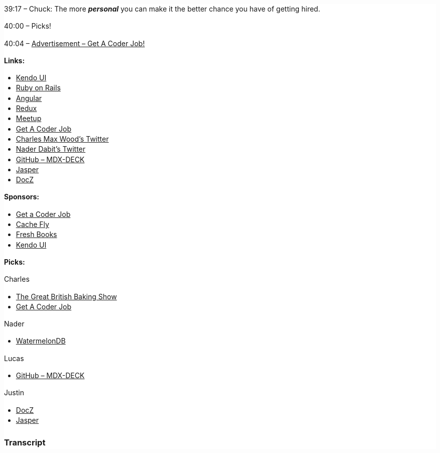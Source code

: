 39:17 – Chuck: The more **_personal_** you can make it the better chance you have of getting hired.

40:00 – Picks!

40:04 – [Advertisement – Get A Coder Job!](https://www.digitalocean.com/)

**Links:**

- [Kendo UI](https://www.telerik.com/kendo-ui?utm_medium=social-paid&utm_source=devchattv&utm_campaign=kendo-ui-awareness-jsjabber)
- [Ruby on Rails](https://rubyonrails.org)
- [Angular](https://angular.io/guide/quickstart)
- [Redux](https://redux.js.org)
- [Meetup](https://www.meetup.com)
- [Get A Coder Job](https://devchat.tv/get-a-coder-job/)
- [Charles Max Wood’s Twitter](https://twitter.com/cmaxw?ref_src=twsrc%255Egoogle%257Ctwcamp%255Eserp%257Ctwgr%255Eauthor)
- [Nader Dabit’s Twitter](https://twitter.com/dabit3)
- [GitHub – MDX-DECK](https://github.com/jxnblk/mdx-deck)
- [Jasper](https://jasperapp.io)
- [DocZ](https://www.docz.site)

**Sponsors:**

- [Get a Coder Job](https://devchat.tv/get-a-coder-job/)
- [Cache Fly](https://www.cachefly.com)
- [Fresh Books](https://www.freshbooks.com/?ref=ppc-na-fb&camp=US%2528SEM%2529Branded%257CEXM&ag=%257Efreshbooks&kw=fresh%2520books&campaignid=717543354&adgroupid=53169078638&kwid=kwd-299596828929&dv=c&ntwk=g&crid=289653575014&source=GOOGLE&gclid=EAIaIQobChMIwr_9ofSJ3gIVyrfACh1DkQVNEAAYASAAEgJIUvD_BwE&gclsrc=aw.ds&dclid=CPaQ6KX0id4CFUTcwAodvfQEcA)
- [Kendo UI](https://www.telerik.com/kendo-ui?utm_medium=social-paid&utm_source=devchattv&utm_campaign=kendo-ui-awareness-jsjabber)

**Picks:**

Charles

- [The Great British Baking Show](http://www.pbs.org/food/shows/great-british-baking-show/)
- [Get A Coder Job](https://devchat.tv/get-a-coder-job/)

Nader

- [WatermelonDB](https://github.com/Nozbe/WatermelonDB)

Lucas

- [GitHub – MDX-DECK](https://github.com/jxnblk/mdx-deck)

Justin

- [DocZ](https://www.docz.site)
- [Jasper](https://jasperapp.io)


### Transcript


